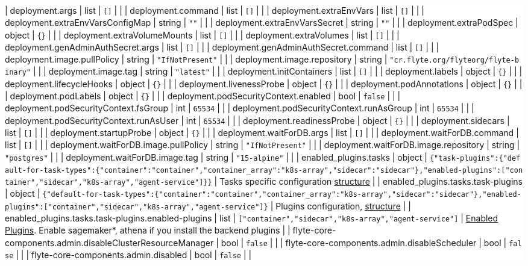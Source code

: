 | deployment.args | list | `[]` |  |
| deployment.command | list | `[]` |  |
| deployment.extraEnvVars | list | `[]` |  |
| deployment.extraEnvVarsConfigMap | string | `""` |  |
| deployment.extraEnvVarsSecret | string | `""` |  |
| deployment.extraPodSpec | object | `{}` |  |
| deployment.extraVolumeMounts | list | `[]` |  |
| deployment.extraVolumes | list | `[]` |  |
| deployment.genAdminAuthSecret.args | list | `[]` |  |
| deployment.genAdminAuthSecret.command | list | `[]` |  |
| deployment.image.pullPolicy | string | `"IfNotPresent"` |  |
| deployment.image.repository | string | `"cr.flyte.org/flyteorg/flyte-binary"` |  |
| deployment.image.tag | string | `"latest"` |  |
| deployment.initContainers | list | `[]` |  |
| deployment.labels | object | `{}` |  |
| deployment.lifecycleHooks | object | `{}` |  |
| deployment.livenessProbe | object | `{}` |  |
| deployment.podAnnotations | object | `{}` |  |
| deployment.podLabels | object | `{}` |  |
| deployment.podSecurityContext.enabled | bool | `false` |  |
| deployment.podSecurityContext.fsGroup | int | `65534` |  |
| deployment.podSecurityContext.runAsGroup | int | `65534` |  |
| deployment.podSecurityContext.runAsUser | int | `65534` |  |
| deployment.readinessProbe | object | `{}` |  |
| deployment.sidecars | list | `[]` |  |
| deployment.startupProbe | object | `{}` |  |
| deployment.waitForDB.args | list | `[]` |  |
| deployment.waitForDB.command | list | `[]` |  |
| deployment.waitForDB.image.pullPolicy | string | `"IfNotPresent"` |  |
| deployment.waitForDB.image.repository | string | `"postgres"` |  |
| deployment.waitForDB.image.tag | string | `"15-alpine"` |  |
| enabled_plugins.tasks | object | `{"task-plugins":{"default-for-task-types":{"container":"container","container_array":"k8s-array","sidecar":"sidecar"},"enabled-plugins":["container","sidecar","k8s-array","agent-service"]}}` | Tasks specific configuration [structure](https://pkg.go.dev/github.com/flyteorg/flytepropeller/pkg/controller/nodes/task/config#GetConfig) |
| enabled_plugins.tasks.task-plugins | object | `{"default-for-task-types":{"container":"container","container_array":"k8s-array","sidecar":"sidecar"},"enabled-plugins":["container","sidecar","k8s-array","agent-service"]}` | Plugins configuration, [structure](https://pkg.go.dev/github.com/flyteorg/flytepropeller/pkg/controller/nodes/task/config#TaskPluginConfig) |
| enabled_plugins.tasks.task-plugins.enabled-plugins | list | `["container","sidecar","k8s-array","agent-service"]` | [Enabled Plugins](https://pkg.go.dev/github.com/lyft/flyteplugins/go/tasks/config#Config). Enable sagemaker*, athena if you install the backend plugins |
| flyte-core-components.admin.disableClusterResourceManager | bool | `false` |  |
| flyte-core-components.admin.disableScheduler | bool | `false` |  |
| flyte-core-components.admin.disabled | bool | `false` |  |